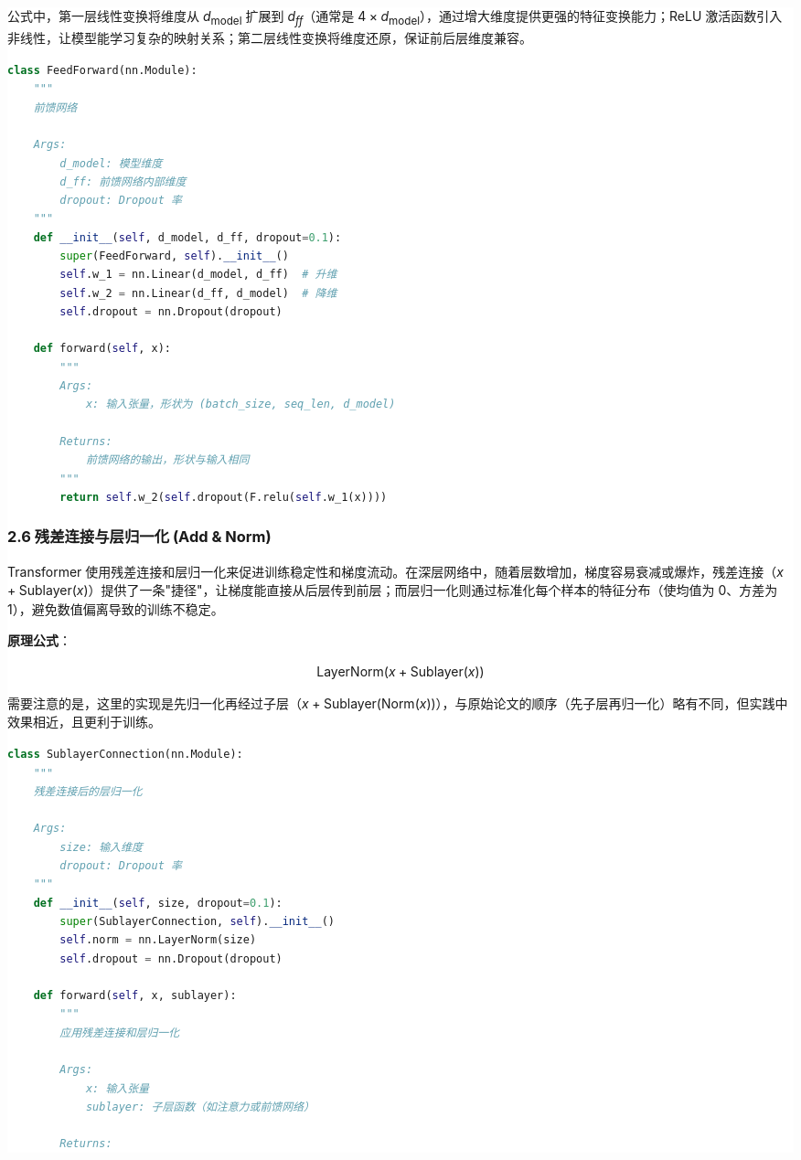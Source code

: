 公式中，第一层线性变换将维度从 $d_{\text{model}}$ 扩展到 $d_{ff}$（通常是 $4 \times d_{\text{model}}$），通过增大维度提供更强的特征变换能力；ReLU 激活函数引入非线性，让模型能学习复杂的映射关系；第二层线性变换将维度还原，保证前后层维度兼容。

```python
class FeedForward(nn.Module):
    """
    前馈网络
    
    Args:
        d_model: 模型维度
        d_ff: 前馈网络内部维度
        dropout: Dropout 率
    """
    def __init__(self, d_model, d_ff, dropout=0.1):
        super(FeedForward, self).__init__()
        self.w_1 = nn.Linear(d_model, d_ff)  # 升维
        self.w_2 = nn.Linear(d_ff, d_model)  # 降维
        self.dropout = nn.Dropout(dropout)
        
    def forward(self, x):
        """
        Args:
            x: 输入张量，形状为 (batch_size, seq_len, d_model)
            
        Returns:
            前馈网络的输出，形状与输入相同
        """
        return self.w_2(self.dropout(F.relu(self.w_1(x))))
```

### 2.6 残差连接与层归一化 (Add & Norm)

Transformer 使用残差连接和层归一化来促进训练稳定性和梯度流动。在深层网络中，随着层数增加，梯度容易衰减或爆炸，残差连接（$x + \text{Sublayer}(x)$）提供了一条"捷径"，让梯度能直接从后层传到前层；而层归一化则通过标准化每个样本的特征分布（使均值为 0、方差为 1），避免数值偏离导致的训练不稳定。

**原理公式**：

$$
\text{LayerNorm}(x + \text{Sublayer}(x))
$$

需要注意的是，这里的实现是先归一化再经过子层（$x + \text{Sublayer}(\text{Norm}(x))$），与原始论文的顺序（先子层再归一化）略有不同，但实践中效果相近，且更利于训练。

```python
class SublayerConnection(nn.Module):
    """
    残差连接后的层归一化
    
    Args:
        size: 输入维度
        dropout: Dropout 率
    """
    def __init__(self, size, dropout=0.1):
        super(SublayerConnection, self).__init__()
        self.norm = nn.LayerNorm(size)
        self.dropout = nn.Dropout(dropout)
        
    def forward(self, x, sublayer):
        """
        应用残差连接和层归一化
        
        Args:
            x: 输入张量
            sublayer: 子层函数（如注意力或前馈网络）
            
        Returns:
```